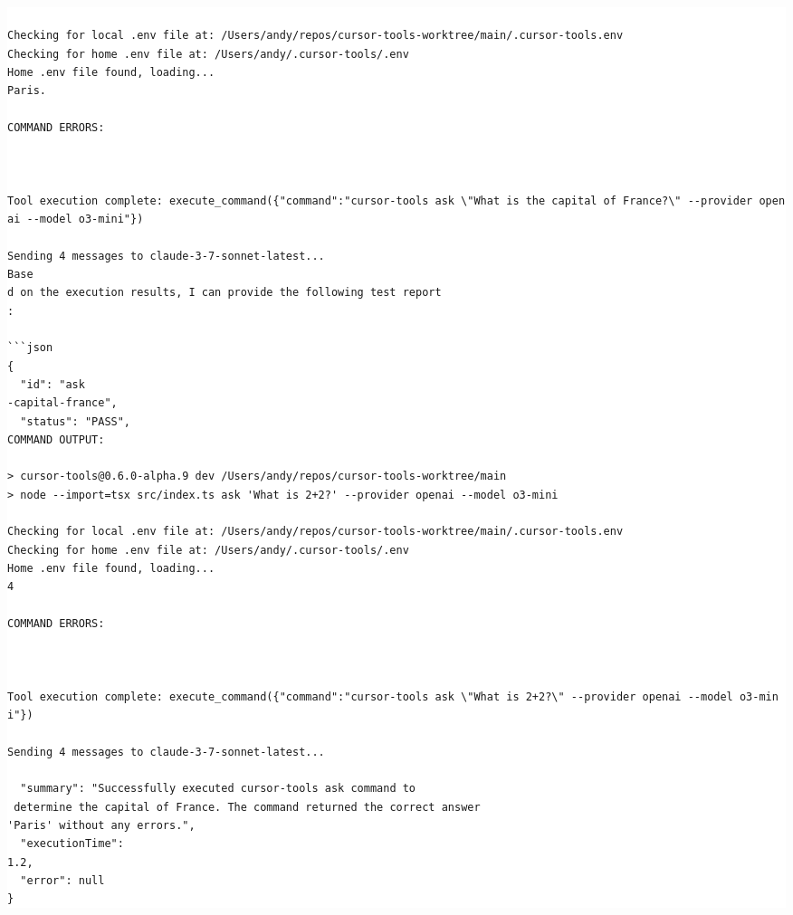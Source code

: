 ```

Checking for local .env file at: /Users/andy/repos/cursor-tools-worktree/main/.cursor-tools.env
Checking for home .env file at: /Users/andy/.cursor-tools/.env
Home .env file found, loading...
Paris.

COMMAND ERRORS:



Tool execution complete: execute_command({"command":"cursor-tools ask \"What is the capital of France?\" --provider openai --model o3-mini"})

Sending 4 messages to claude-3-7-sonnet-latest...
Base
d on the execution results, I can provide the following test report
:

```json
{
  "id": "ask
-capital-france",
  "status": "PASS",
COMMAND OUTPUT:

> cursor-tools@0.6.0-alpha.9 dev /Users/andy/repos/cursor-tools-worktree/main
> node --import=tsx src/index.ts ask 'What is 2+2?' --provider openai --model o3-mini

Checking for local .env file at: /Users/andy/repos/cursor-tools-worktree/main/.cursor-tools.env
Checking for home .env file at: /Users/andy/.cursor-tools/.env
Home .env file found, loading...
4

COMMAND ERRORS:



Tool execution complete: execute_command({"command":"cursor-tools ask \"What is 2+2?\" --provider openai --model o3-mini"})

Sending 4 messages to claude-3-7-sonnet-latest...

  "summary": "Successfully executed cursor-tools ask command to
 determine the capital of France. The command returned the correct answer 
'Paris' without any errors.",
  "executionTime": 
1.2,
  "error": null
}

```
